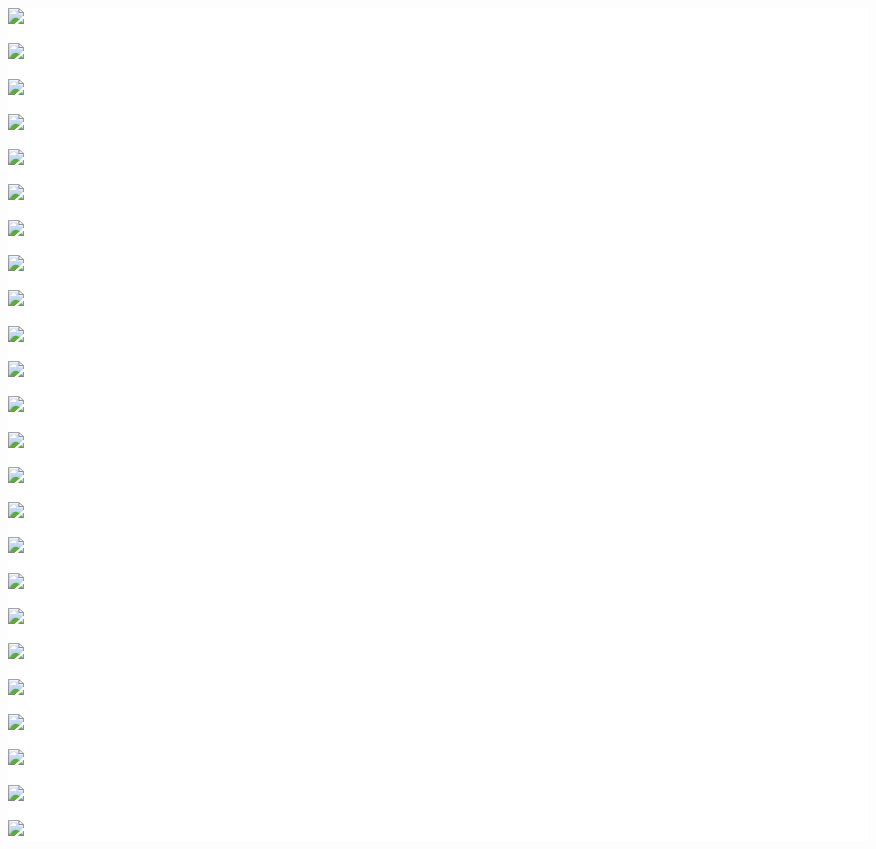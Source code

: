![](https://habrastorage.org/webt/8o/uk/jn/8oukjnhv6pkvwklfyyhztsarfxy.png)

![](https://habrastorage.org/webt/ol/iw/uu/oliwuurxn3t97m4pbac5gofrev8.png)

![](https://habrastorage.org/webt/xn/ab/p6/xnabp6f-elm7h8z5pu_v053svts.png)

![](https://habrastorage.org/webt/no/kc/yf/nokcyfbo8qfyt5b7qclws8uiudo.png)

![](https://habrastorage.org/webt/gz/6c/cu/gz6ccuzqevmkfulvan2twymsj7y.png)

![](https://habrastorage.org/webt/2j/fg/o3/2jfgo39uvu7oarekop-uqr-ts9a.png)

![](https://habrastorage.org/webt/m_/m4/vq/m_m4vqygv6rhwgnqm4zeuyeu5cy.png)

![](https://habrastorage.org/webt/mh/xd/a2/mhxda2o4hgih5p7wmgkhgwur4mi.png)

![](https://habrastorage.org/webt/-v/6b/f2/-v6bf2zyf4ibcotkwa_nbqm2fhe.png)

![](https://habrastorage.org/webt/e3/c_/6n/e3c_6npwrxwu4wps3ucfxdjnjkc.png)

![](https://habrastorage.org/webt/6i/yi/60/6iyi60vxb9pqp5fhbnyxkb__hru.png)

![](https://habrastorage.org/webt/rh/ti/xf/rhtixfbyr9jyhgk0ue3g1pekplc.png)

![](https://habrastorage.org/webt/av/gz/xm/avgzxmtz_2npmwen-e84vwoo-zs.png)

![](https://habrastorage.org/webt/7a/lf/3j/7alf3jxa8rmk_uq8njwcvy6_2kq.png)

![](https://habrastorage.org/webt/qe/-6/4f/qe-64fh0xckpa8pzy4il6ek3p7m.png)

![](https://habrastorage.org/webt/sk/l8/bh/skl8bhmszubg88qkmeanmtx-glg.png)

![](https://habrastorage.org/webt/l5/5m/ir/l55mir7hp6qv3shliwdf4xl60zq.png)

![](https://habrastorage.org/webt/7v/h8/ac/7vh8acwfb5knmt_hedpd1bd5o94.png)

![](https://habrastorage.org/webt/p1/_c/w_/p1_cw_7nswhz-xhbu9ykw93j64q.png)

![](https://habrastorage.org/webt/zx/f2/it/zxf2itmgqokn3quw_k0ryzc4pus.png)

![](https://habrastorage.org/webt/di/yi/m7/diyim7mkjy_45m8n2cpjlovbom8.png)

![](https://habrastorage.org/webt/hn/js/fh/hnjsfhrdxlnjbshzjkiunmv7cbi.png)

![](https://habrastorage.org/webt/cv/0a/jz/cv0ajzmb5ykc9w7jn4vhsajxnou.png)

![](https://habrastorage.org/webt/ex/9z/ds/ex9zdsvt5kiotwgjnqnx5tidtwe.png)
